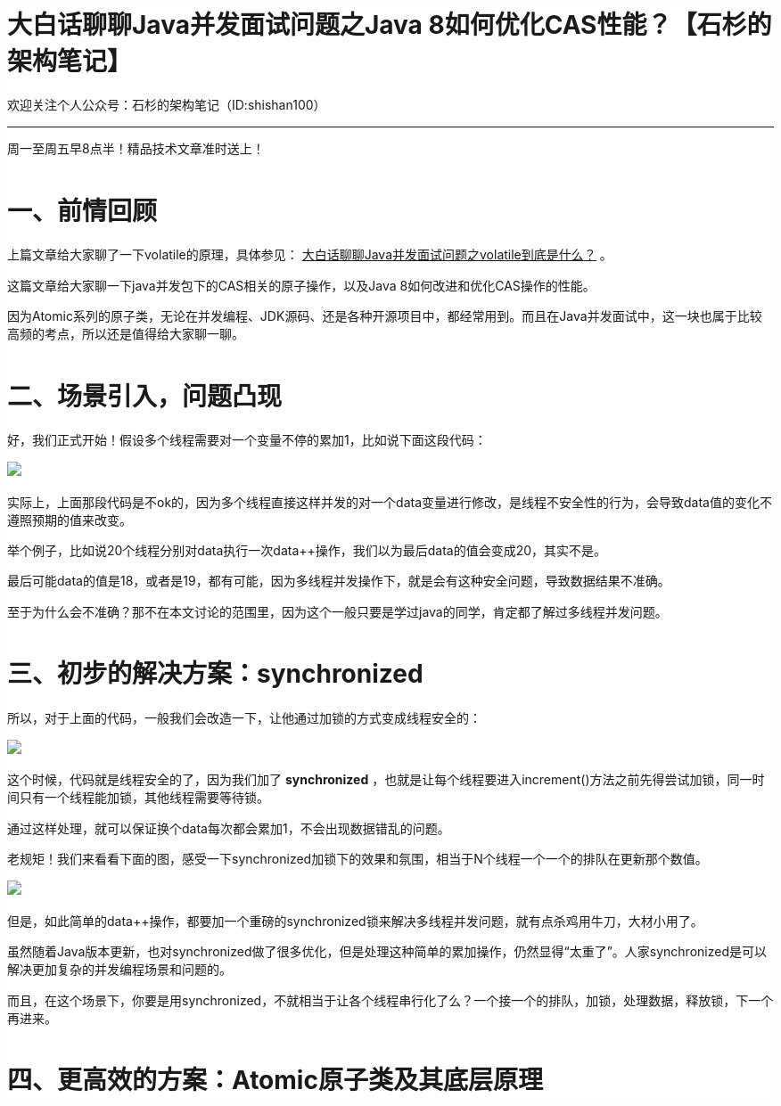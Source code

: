 # 大白话聊聊Java并发面试问题之Java 8如何优化CAS性能？【石杉的架构笔记】 #

欢迎关注个人公众号：石杉的架构笔记（ID:shishan100）

****

周一至周五早8点半！精品技术文章准时送上！

# 一、前情回顾 #

上篇文章给大家聊了一下volatile的原理，具体参见： [大白话聊聊Java并发面试问题之volatile到底是什么？]( https://juejin.im/post/5c0528fcf265da610f637b7d ) 。

这篇文章给大家聊一下java并发包下的CAS相关的原子操作，以及Java 8如何改进和优化CAS操作的性能。

因为Atomic系列的原子类，无论在并发编程、JDK源码、还是各种开源项目中，都经常用到。而且在Java并发面试中，这一块也属于比较高频的考点，所以还是值得给大家聊一聊。

# 二、场景引入，问题凸现 #

好，我们正式开始！假设多个线程需要对一个变量不停的累加1，比如说下面这段代码：

![](https://user-gold-cdn.xitu.io/2018/12/4/16779522506b3cb8?imageView2/0/w/1280/h/960/ignore-error/1)

实际上，上面那段代码是不ok的，因为多个线程直接这样并发的对一个data变量进行修改，是线程不安全性的行为，会导致data值的变化不遵照预期的值来改变。

举个例子，比如说20个线程分别对data执行一次data++操作，我们以为最后data的值会变成20，其实不是。

最后可能data的值是18，或者是19，都有可能，因为多线程并发操作下，就是会有这种安全问题，导致数据结果不准确。

至于为什么会不准确？那不在本文讨论的范围里，因为这个一般只要是学过java的同学，肯定都了解过多线程并发问题。

# 三、初步的解决方案：synchronized #

所以，对于上面的代码，一般我们会改造一下，让他通过加锁的方式变成线程安全的：

![](https://user-gold-cdn.xitu.io/2018/12/4/16779523bd67ab6b?imageView2/0/w/1280/h/960/ignore-error/1)

这个时候，代码就是线程安全的了，因为我们加了 **synchronized** ，也就是让每个线程要进入increment()方法之前先得尝试加锁，同一时间只有一个线程能加锁，其他线程需要等待锁。

通过这样处理，就可以保证换个data每次都会累加1，不会出现数据错乱的问题。

老规矩！我们来看看下面的图，感受一下synchronized加锁下的效果和氛围，相当于N个线程一个一个的排队在更新那个数值。

![](https://user-gold-cdn.xitu.io/2018/12/4/167795438ccfd9ee?imageView2/0/w/1280/h/960/ignore-error/1)

但是，如此简单的data++操作，都要加一个重磅的synchronized锁来解决多线程并发问题，就有点杀鸡用牛刀，大材小用了。

虽然随着Java版本更新，也对synchronized做了很多优化，但是处理这种简单的累加操作，仍然显得“太重了”。人家synchronized是可以解决更加复杂的并发编程场景和问题的。

而且，在这个场景下，你要是用synchronized，不就相当于让各个线程串行化了么？一个接一个的排队，加锁，处理数据，释放锁，下一个再进来。

# 四、更高效的方案：Atomic原子类及其底层原理 #
